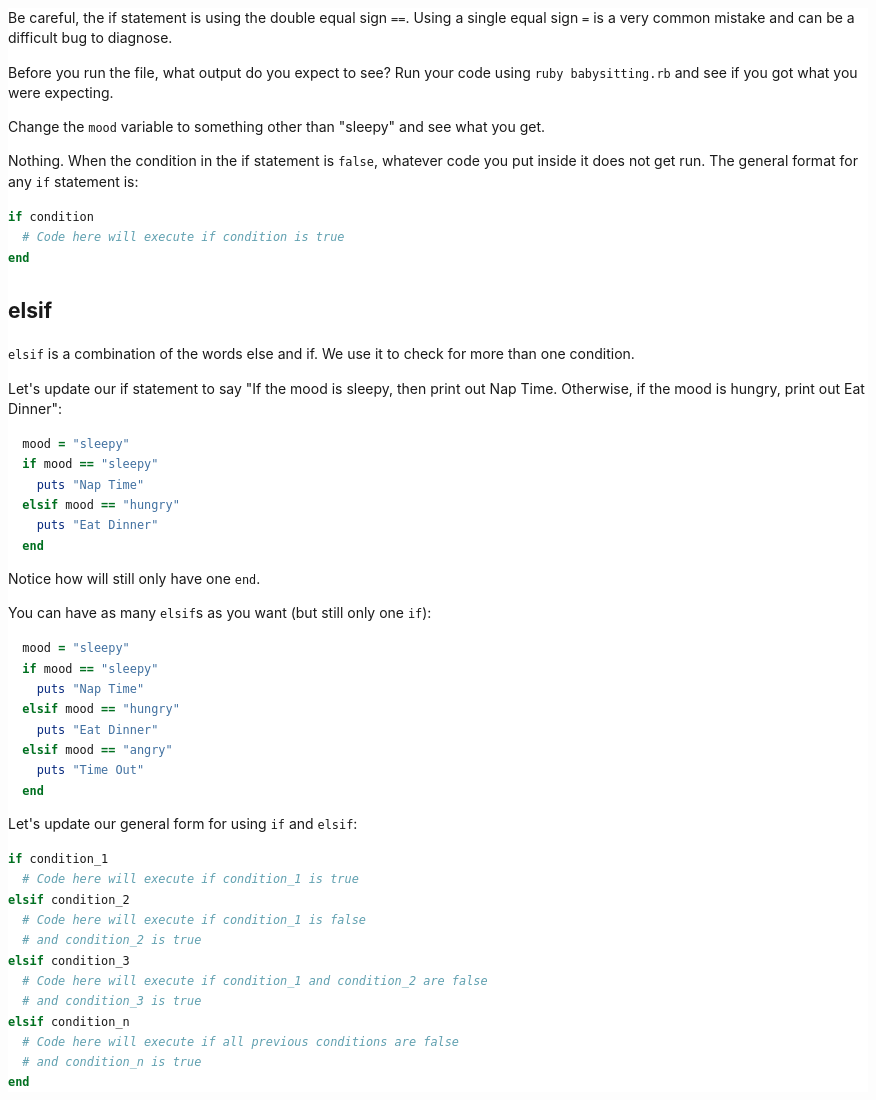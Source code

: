 Be careful, the if statement is using the double equal sign `==`. Using a single equal sign `=` is a very common mistake and can be a difficult bug to diagnose.

Before you run the file, what output do you expect to see? Run your code using `ruby babysitting.rb` and see if you got what you were expecting.

Change the `mood` variable to something other than "sleepy" and see what you get.

Nothing. When the condition in the if statement is `false`, whatever code you put inside it does not get run. The general format for any `if` statement is:

```ruby
if condition
  # Code here will execute if condition is true
end
```

## elsif

`elsif` is a combination of the words else and if. We use it to check for more than one condition.

Let's update our if statement to say "If the mood is sleepy, then print out Nap Time. Otherwise, if the mood is hungry, print out Eat Dinner":

```ruby
  mood = "sleepy"
  if mood == "sleepy"
    puts "Nap Time"
  elsif mood == "hungry"
    puts "Eat Dinner"
  end
```

Notice how will still only have one `end`.

You can have as many `elsif`s as you want (but still only one `if`):

```ruby
  mood = "sleepy"
  if mood == "sleepy"
    puts "Nap Time"
  elsif mood == "hungry"
    puts "Eat Dinner"
  elsif mood == "angry"
    puts "Time Out"
  end
```

Let's update our general form for using `if` and `elsif`:

```ruby
if condition_1
  # Code here will execute if condition_1 is true
elsif condition_2
  # Code here will execute if condition_1 is false
  # and condition_2 is true
elsif condition_3
  # Code here will execute if condition_1 and condition_2 are false
  # and condition_3 is true
elsif condition_n
  # Code here will execute if all previous conditions are false
  # and condition_n is true
end
```
